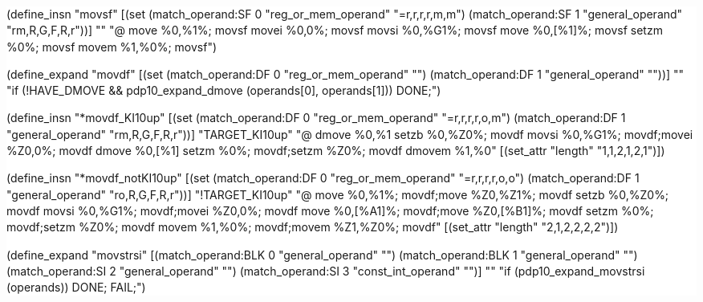 (define_insn "movsf"
  [(set (match_operand:SF 0 "reg_or_mem_operand" "=r,r,r,r,m,m")
        (match_operand:SF 1 "general_operand" "rm,R,G,F,R,r"))]
  ""
  "@
   move %0,%1%; movsf
   movei %0,0%; movsf
   movsi %0,%G1%; movsf
   move %0,[%1]%; movsf
   setzm %0%; movsf
   movem %1,%0%; movsf")

(define_expand "movdf"
  [(set (match_operand:DF 0 "reg_or_mem_operand" "")
        (match_operand:DF 1 "general_operand" ""))]
  ""
  "if (!HAVE_DMOVE && pdp10_expand_dmove (operands[0], operands[1]))
     DONE;")

(define_insn "*movdf_KI10up"
  [(set (match_operand:DF 0 "reg_or_mem_operand" "=r,r,r,r,o,m")
        (match_operand:DF 1 "general_operand" "rm,R,G,F,R,r"))]
  "TARGET_KI10up"
  "@
   dmove %0,%1
   setzb %0,%Z0%; movdf
   movsi %0,%G1%; movdf\;movei %Z0,0%; movdf
   dmove %0,[%1]
   setzm %0%; movdf\;setzm %Z0%; movdf
   dmovem %1,%0"
  [(set_attr "length" "1,1,2,1,2,1")])

(define_insn "*movdf_notKI10up"
  [(set (match_operand:DF 0 "reg_or_mem_operand" "=r,r,r,r,o,o")
        (match_operand:DF 1 "general_operand" "ro,R,G,F,R,r"))]
  "!TARGET_KI10up"
  "@
   move %0,%1%; movdf\;move %Z0,%Z1%; movdf
   setzb %0,%Z0%; movdf
   movsi %0,%G1%; movdf\;movei %Z0,0%; movdf
   move %0,[%A1]%; movdf\;move %Z0,[%B1]%; movdf
   setzm %0%; movdf\;setzm %Z0%; movdf
   movem %1,%0%; movdf\;movem %Z1,%Z0%; movdf"
  [(set_attr "length" "2,1,2,2,2,2")])

(define_expand "movstrsi"
  [(match_operand:BLK 0 "general_operand" "")
   (match_operand:BLK 1 "general_operand" "")
   (match_operand:SI 2 "general_operand" "")
   (match_operand:SI 3 "const_int_operand" "")]
  ""
  "if (pdp10_expand_movstrsi (operands))
     DONE;
   FAIL;")
